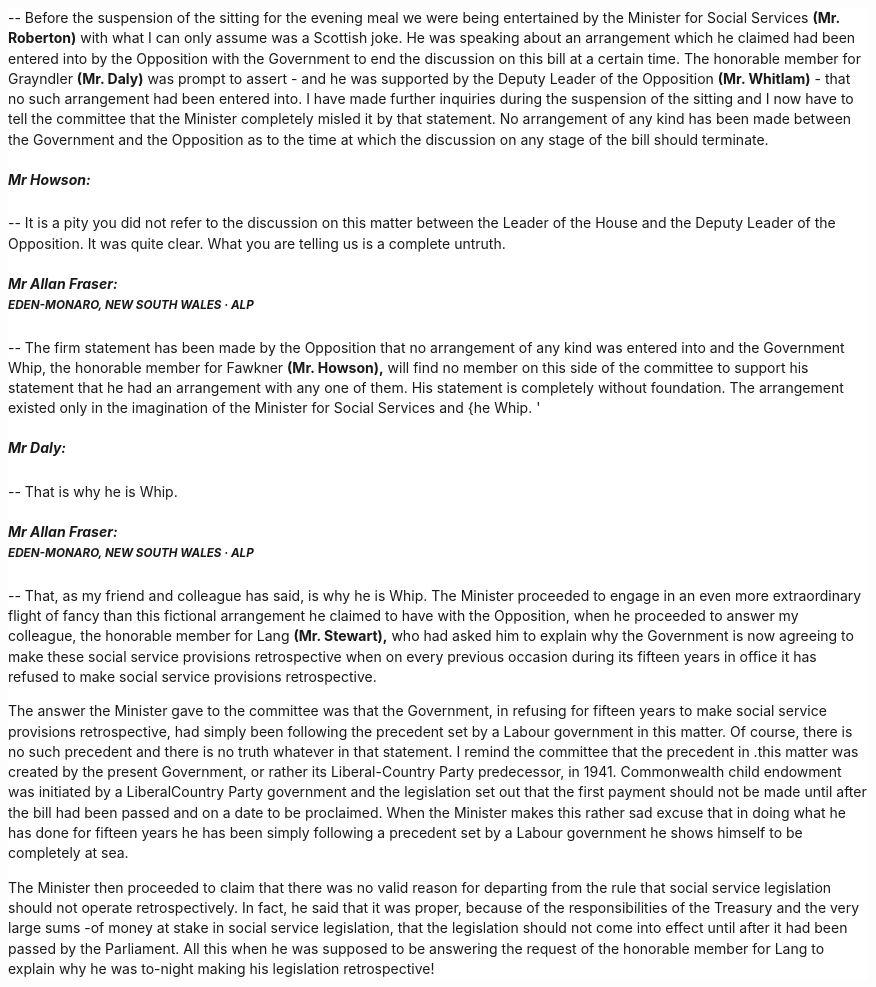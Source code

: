 -- Before the suspension of the sitting for the evening meal we were being entertained by the Minister for Social Services  **(Mr. Roberton)**  with what I can only assume was a Scottish joke. He was speaking about an arrangement which he claimed had been entered into by the Opposition with the Government to end the discussion on this bill at a certain time. The honorable member for Grayndler  **(Mr. Daly)**  was prompt to assert - and he was supported by the  Deputy  Leader of the Opposition  **(Mr. Whitlam)**  - that no such arrangement had been entered into. I have made further inquiries during the suspension of the sitting and I now have to tell the committee that the Minister completely misled it by that statement. No arrangement of any kind has been made between the Government and the Opposition as to the time at which the discussion on any stage of the bill should terminate. 

##### Mr Howson:

-- It is a pity you did not refer to the discussion on this matter between the Leader of the House and the Deputy Leader of the Opposition. It was quite clear. What you are telling us is a complete untruth. 

##### Mr Allan Fraser:<br><small class="text-muted">EDEN-MONARO, NEW SOUTH WALES &middot; ALP</small>

-- The firm statement has been made by the Opposition that no arrangement of any kind was entered into and the Government Whip, the honorable member for Fawkner  **(Mr. Howson),**  will find no member on this side of the committee to support his statement that he had an arrangement with any one of them.  His  statement is completely without foundation. The arrangement existed only in the imagination of the Minister for Social Services and {he Whip. ' 

##### Mr Daly:

-- That is why he is Whip. 

##### Mr Allan Fraser:<br><small class="text-muted">EDEN-MONARO, NEW SOUTH WALES &middot; ALP</small>

-- That, as my friend and colleague has said, is why he is Whip. The Minister proceeded to engage in an even more extraordinary flight of fancy than this fictional arrangement he claimed to have with the Opposition, when he proceeded to answer my colleague, the honorable member for Lang  **(Mr. Stewart),**  who had asked him to explain why the Government is now agreeing to make these social service provisions retrospective when on every previous occasion during its fifteen years in office it has refused to make social service provisions retrospective. 

The answer the Minister gave to the committee was that the Government, in refusing for fifteen years to make social service provisions retrospective, had simply been following the precedent set by a Labour government in this matter. Of course, there is no such precedent and there is no truth whatever in that statement. I remind the committee that the precedent in .this matter was created by the present Government, or rather its Liberal-Country Party predecessor, in 1941. Commonwealth child endowment was initiated by a LiberalCountry Party government and the legislation set out that the first payment should not be made until after the bill had been passed and on a date to be proclaimed. When the Minister makes this rather sad excuse that in doing what he has done for fifteen years he has been simply following a precedent set by a Labour government he shows himself to be completely at sea. 

The Minister then proceeded to claim that there was no valid reason for departing from the rule that social service legislation should not operate retrospectively. In fact, he said that it was proper, because of the responsibilities of the Treasury and the very large sums -of money at stake in social service legislation, that the legislation should not come into effect until after it had been passed by the Parliament. All this when he was supposed to be answering the request of the honorable member for Lang to explain why he was to-night making his legislation retrospective! 
